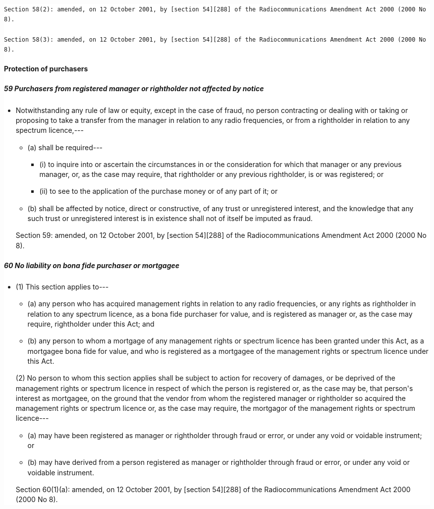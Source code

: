     Section 58(2): amended, on 12 October 2001, by [section 54][288] of the Radiocommunications Amendment Act 2000 (2000 No 8).
    
    Section 58(3): amended, on 12 October 2001, by [section 54][288] of the Radiocommunications Amendment Act 2000 (2000 No 8).

#### Protection of purchasers

##### 59 Purchasers from registered manager or rightholder not affected by notice
    
*   Notwithstanding any rule of law or equity, except in the case of fraud, no person contracting or dealing with or taking or proposing to take a transfer from the manager in relation to any radio frequencies, or from a rightholder in relation to any spectrum licence,---
        
    *   (a) shall be required---
            
        *   (i) to inquire into or ascertain the circumstances in or the consideration for which that manager or any previous manager, or, as the case may require, that rightholder or any previous rightholder, is or was registered; or
        
        *   (ii) to see to the application of the purchase money or of any part of it; or
        
        
    
    *   (b) shall be affected by notice, direct or constructive, of any trust or unregistered interest, and the knowledge that any such trust or unregistered interest is in existence shall not of itself be imputed as fraud.
    
    Section 59: amended, on 12 October 2001, by [section 54][288] of the Radiocommunications Amendment Act 2000 (2000 No 8).

##### 60 No liability on bona fide purchaser or mortgagee
    
*   (1) This section applies to---
        
    *   (a) any person who has acquired management rights in relation to any radio frequencies, or any rights as rightholder in relation to any spectrum licence, as a bona fide purchaser for value, and is registered as manager or, as the case may require, rightholder under this Act; and
    
    *   (b) any person to whom a mortgage of any management rights or spectrum licence has been granted under this Act, as a mortgagee bona fide for value, and who is registered as a mortgagee of the management rights or spectrum licence under this Act.
    
    (2) No person to whom this section applies shall be subject to action for recovery of damages, or be deprived of the management rights or spectrum licence in respect of which the person is registered or, as the case may be, that person's interest as mortgagee, on the ground that the vendor from whom the registered manager or rightholder so acquired the management rights or spectrum licence or, as the case may require, the mortgagor of the management rights or spectrum licence---
        
    *   (a) may have been registered as manager or rightholder through fraud or error, or under any void or voidable instrument; or
    
    *   (b) may have derived from a person registered as manager or rightholder through fraud or error, or under any void or voidable instrument.
    
    Section 60(1)(a): amended, on 12 October 2001, by [section 54][288] of the Radiocommunications Amendment Act 2000 (2000 No 8).
    